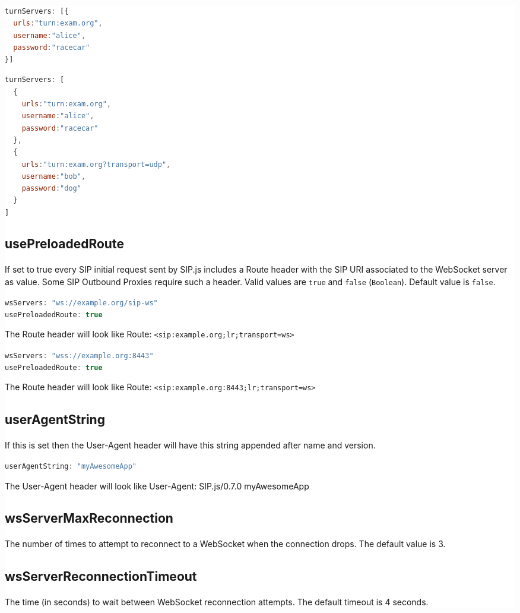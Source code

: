 ~~~ javascript
turnServers: [{
  urls:"turn:exam.org",
  username:"alice",
  password:"racecar"
}]
~~~

~~~ javascript
turnServers: [
  {
    urls:"turn:exam.org",
    username:"alice",
    password:"racecar"
  },
  {
    urls:"turn:exam.org?transport=udp",
    username:"bob",
    password:"dog"
  }
]
~~~

## usePreloadedRoute

If set to true every SIP initial request sent by SIP.js includes a Route header with the SIP URI associated to the WebSocket server as value. Some SIP Outbound Proxies require such a header. Valid values are `true` and `false` (`Boolean`). Default value is `false`.

~~~ javascript
wsServers: "ws://example.org/sip-ws"
usePreloadedRoute: true
~~~

The Route header will look like Route: `<sip:example.org;lr;transport=ws>`

~~~ javascript
wsServers: "wss://example.org:8443"
usePreloadedRoute: true
~~~

The Route header will look like Route: `<sip:example.org:8443;lr;transport=ws>`

## userAgentString

If this is set then the User-Agent header will have this string appended after name and version.

~~~ javascript
userAgentString: "myAwesomeApp"
~~~

The User-Agent header will look like User-Agent: SIP.js/0.7.0 myAwesomeApp

## wsServerMaxReconnection

The number of times to attempt to reconnect to a WebSocket when the connection drops. The default value is 3.

## wsServerReconnectionTimeout

The time (in seconds) to wait between WebSocket reconnection attempts. The default timeout is 4 seconds.

